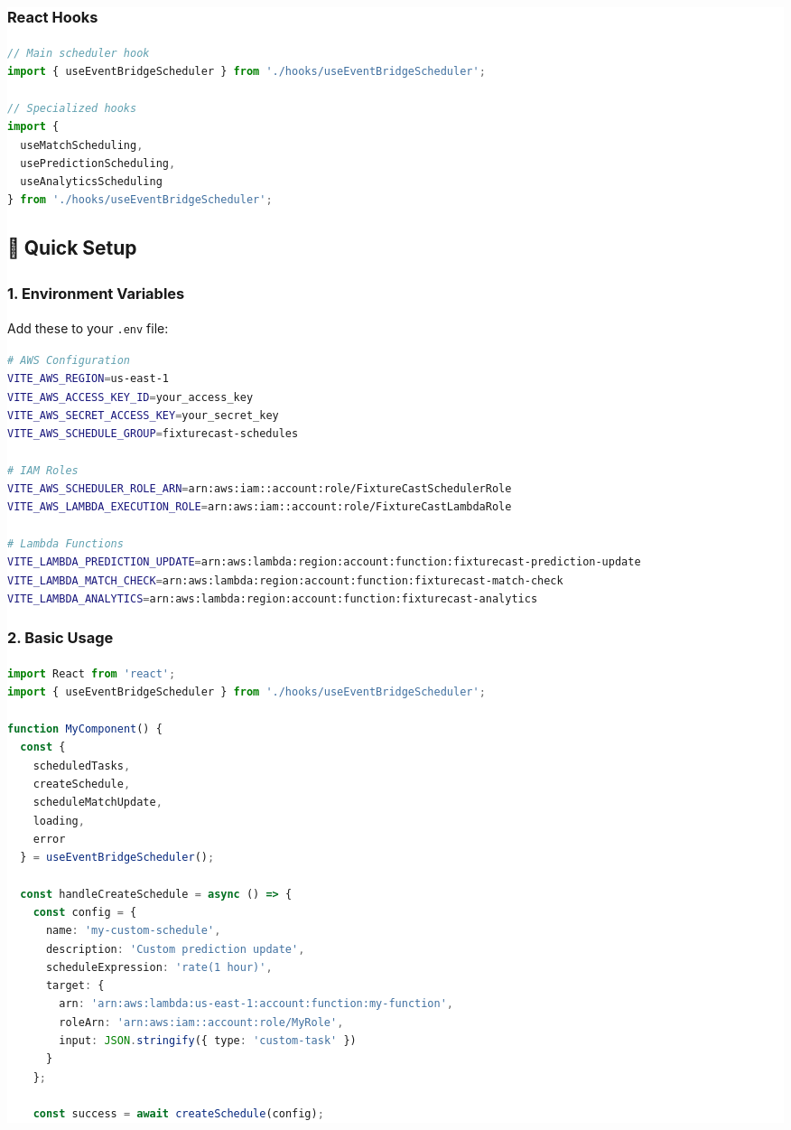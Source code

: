 ### React Hooks
```typescript
// Main scheduler hook
import { useEventBridgeScheduler } from './hooks/useEventBridgeScheduler';

// Specialized hooks
import { 
  useMatchScheduling,
  usePredictionScheduling,
  useAnalyticsScheduling 
} from './hooks/useEventBridgeScheduler';
```

## 🔧 Quick Setup

### 1. Environment Variables

Add these to your `.env` file:

```bash
# AWS Configuration
VITE_AWS_REGION=us-east-1
VITE_AWS_ACCESS_KEY_ID=your_access_key
VITE_AWS_SECRET_ACCESS_KEY=your_secret_key
VITE_AWS_SCHEDULE_GROUP=fixturecast-schedules

# IAM Roles
VITE_AWS_SCHEDULER_ROLE_ARN=arn:aws:iam::account:role/FixtureCastSchedulerRole
VITE_AWS_LAMBDA_EXECUTION_ROLE=arn:aws:iam::account:role/FixtureCastLambdaRole

# Lambda Functions
VITE_LAMBDA_PREDICTION_UPDATE=arn:aws:lambda:region:account:function:fixturecast-prediction-update
VITE_LAMBDA_MATCH_CHECK=arn:aws:lambda:region:account:function:fixturecast-match-check
VITE_LAMBDA_ANALYTICS=arn:aws:lambda:region:account:function:fixturecast-analytics
```

### 2. Basic Usage

```typescript
import React from 'react';
import { useEventBridgeScheduler } from './hooks/useEventBridgeScheduler';

function MyComponent() {
  const {
    scheduledTasks,
    createSchedule,
    scheduleMatchUpdate,
    loading,
    error
  } = useEventBridgeScheduler();

  const handleCreateSchedule = async () => {
    const config = {
      name: 'my-custom-schedule',
      description: 'Custom prediction update',
      scheduleExpression: 'rate(1 hour)',
      target: {
        arn: 'arn:aws:lambda:us-east-1:account:function:my-function',
        roleArn: 'arn:aws:iam::account:role/MyRole',
        input: JSON.stringify({ type: 'custom-task' })
      }
    };

    const success = await createSchedule(config);
```